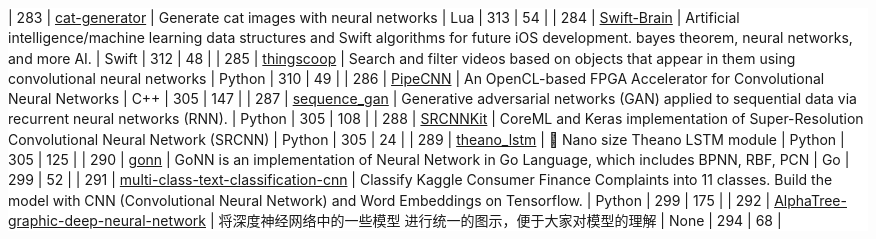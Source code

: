 | 283 | [cat-generator](https://github.com/aleju/cat-generator)                                                                                                            | Generate cat images with neural networks                                                                                                                                                                                                                                                                                                                                                              | Lua              | 313    | 54    |
| 284 | [Swift-Brain](https://github.com/vlall/Swift-Brain)                                                                                                                | Artificial intelligence/machine learning data structures and Swift algorithms for future iOS development. bayes theorem, neural networks, and more AI.                                                                                                                                                                                                                                                | Swift            | 312    | 48    |
| 285 | [thingscoop](https://github.com/agermanidis/thingscoop)                                                                                                            | Search and filter videos based on objects that appear in them using convolutional neural networks                                                                                                                                                                                                                                                                                                     | Python           | 310    | 49    |
| 286 | [PipeCNN](https://github.com/doonny/PipeCNN)                                                                                                                       | An OpenCL-based FPGA Accelerator for Convolutional Neural Networks                                                                                                                                                                                                                                                                                                                                    | C++              | 305    | 147   |
| 287 | [sequence_gan](https://github.com/ofirnachum/sequence_gan)                                                                                                         | Generative adversarial networks (GAN) applied to sequential data via recurrent neural networks (RNN).                                                                                                                                                                                                                                                                                                 | Python           | 305    | 108   |
| 288 | [SRCNNKit](https://github.com/DeNA/SRCNNKit)                                                                                                                       | CoreML and Keras implementation of Super-Resolution Convolutional Neural Network (SRCNN)                                                                                                                                                                                                                                                                                                              | Python           | 305    | 24    |
| 289 | [theano_lstm](https://github.com/JonathanRaiman/theano_lstm)                                                                                                       | :microscope: Nano size Theano LSTM module                                                                                                                                                                                                                                                                                                                                                             | Python           | 305    | 125   |
| 290 | [gonn](https://github.com/fxsjy/gonn)                                                                                                                              | GoNN is an implementation of Neural Network in Go Language, which includes BPNN, RBF, PCN                                                                                                                                                                                                                                                                                                             | Go               | 299    | 52    |
| 291 | [multi-class-text-classification-cnn](https://github.com/jiegzhan/multi-class-text-classification-cnn)                                                             | Classify Kaggle Consumer Finance Complaints into 11 classes. Build the model with CNN (Convolutional Neural Network) and Word Embeddings on Tensorflow.                                                                                                                                                                                                                                               | Python           | 299    | 175   |
| 292 | [AlphaTree-graphic-deep-neural-network](https://github.com/weslynn/AlphaTree-graphic-deep-neural-network)                                                          | 将深度神经网络中的一些模型 进行统一的图示，便于大家对模型的理解                                                                                                                                                                                                                                                                                                                                       | None             | 294    | 68    |